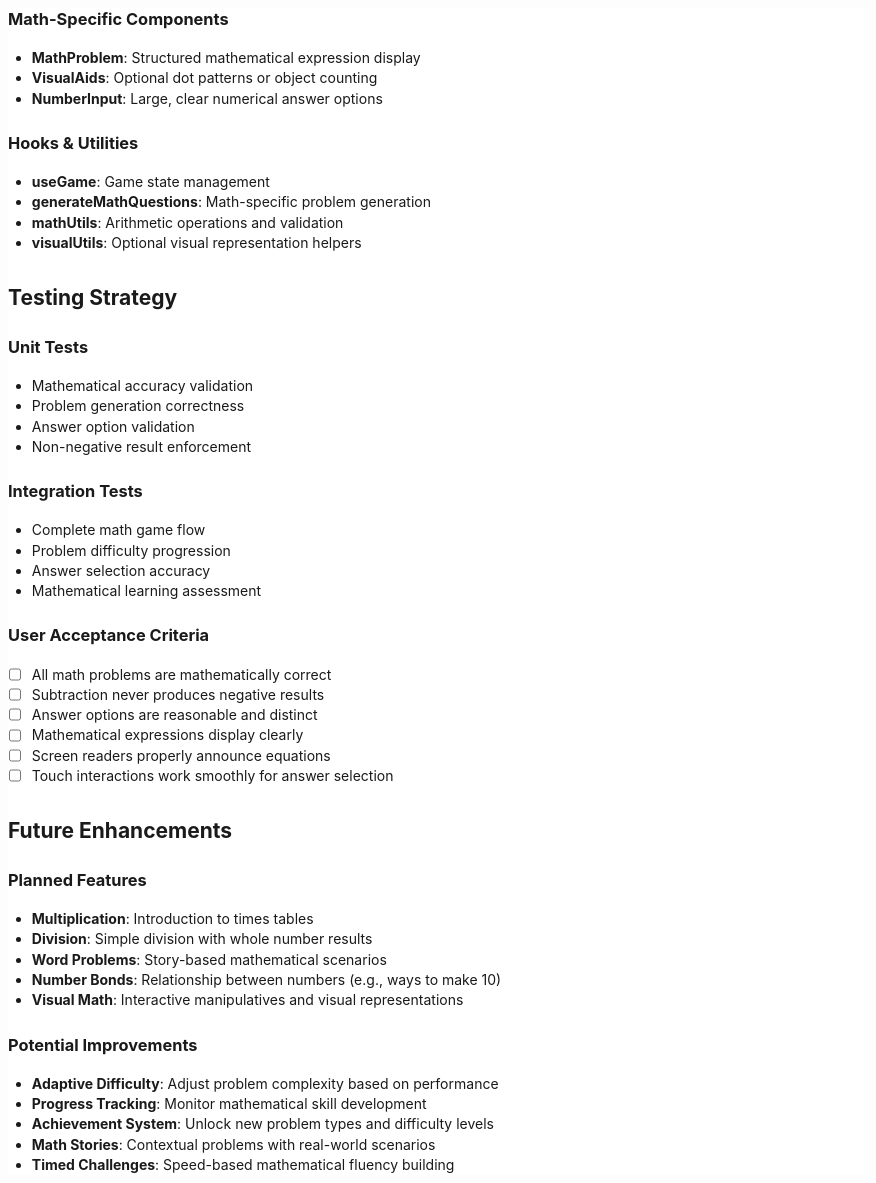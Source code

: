 ### Math-Specific Components
- **MathProblem**: Structured mathematical expression display
- **VisualAids**: Optional dot patterns or object counting
- **NumberInput**: Large, clear numerical answer options

### Hooks & Utilities
- **useGame**: Game state management
- **generateMathQuestions**: Math-specific problem generation
- **mathUtils**: Arithmetic operations and validation
- **visualUtils**: Optional visual representation helpers

## Testing Strategy

### Unit Tests
- Mathematical accuracy validation
- Problem generation correctness
- Answer option validation
- Non-negative result enforcement

### Integration Tests
- Complete math game flow
- Problem difficulty progression
- Answer selection accuracy
- Mathematical learning assessment

### User Acceptance Criteria
- [ ] All math problems are mathematically correct
- [ ] Subtraction never produces negative results
- [ ] Answer options are reasonable and distinct
- [ ] Mathematical expressions display clearly
- [ ] Screen readers properly announce equations
- [ ] Touch interactions work smoothly for answer selection

## Future Enhancements

### Planned Features
- **Multiplication**: Introduction to times tables
- **Division**: Simple division with whole number results
- **Word Problems**: Story-based mathematical scenarios
- **Number Bonds**: Relationship between numbers (e.g., ways to make 10)
- **Visual Math**: Interactive manipulatives and visual representations

### Potential Improvements
- **Adaptive Difficulty**: Adjust problem complexity based on performance
- **Progress Tracking**: Monitor mathematical skill development
- **Achievement System**: Unlock new problem types and difficulty levels
- **Math Stories**: Contextual problems with real-world scenarios
- **Timed Challenges**: Speed-based mathematical fluency building
